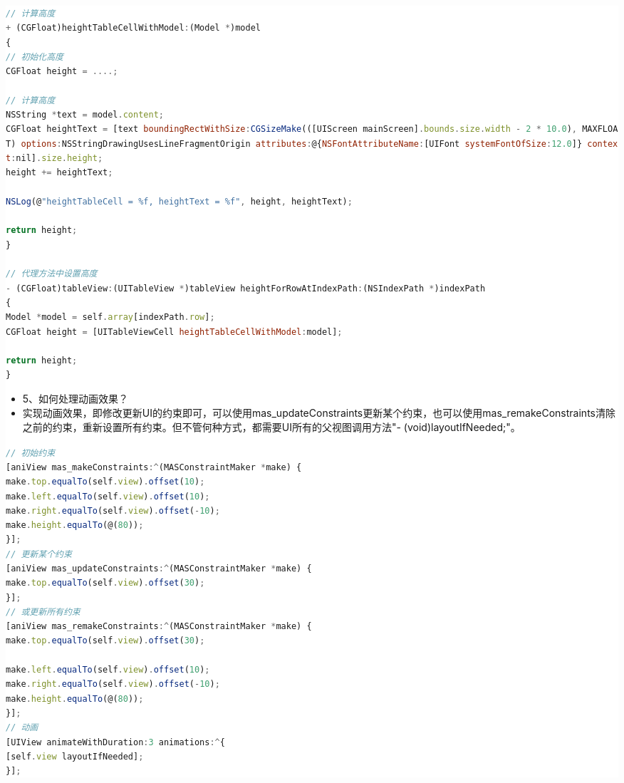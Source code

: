 ~~~ javascript
// 计算高度
+ (CGFloat)heightTableCellWithModel:(Model *)model
{
// 初始化高度
CGFloat height = ....;

// 计算高度
NSString *text = model.content;
CGFloat heightText = [text boundingRectWithSize:CGSizeMake(([UIScreen mainScreen].bounds.size.width - 2 * 10.0), MAXFLOAT) options:NSStringDrawingUsesLineFragmentOrigin attributes:@{NSFontAttributeName:[UIFont systemFontOfSize:12.0]} context:nil].size.height;
height += heightText;

NSLog(@"heightTableCell = %f, heightText = %f", height, heightText);

return height;
}

// 代理方法中设置高度
- (CGFloat)tableView:(UITableView *)tableView heightForRowAtIndexPath:(NSIndexPath *)indexPath
{
Model *model = self.array[indexPath.row];
CGFloat height = [UITableViewCell heightTableCellWithModel:model];

return height;
}
~~~ 

* 5、如何处理动画效果？
* 实现动画效果，即修改更新UI的约束即可，可以使用mas_updateConstraints更新某个约束，也可以使用mas_remakeConstraints清除之前的约束，重新设置所有约束。但不管何种方式，都需要UI所有的父视图调用方法"- (void)layoutIfNeeded;"。
~~~ javascript
// 初始约束
[aniView mas_makeConstraints:^(MASConstraintMaker *make) { 
make.top.equalTo(self.view).offset(10); 
make.left.equalTo(self.view).offset(10); 
make.right.equalTo(self.view).offset(-10); 
make.height.equalTo(@(80)); 
}];
// 更新某个约束
[aniView mas_updateConstraints:^(MASConstraintMaker *make) { 
make.top.equalTo(self.view).offset(30); 
}];
// 或更新所有约束
[aniView mas_remakeConstraints:^(MASConstraintMaker *make) { 
make.top.equalTo(self.view).offset(30); 

make.left.equalTo(self.view).offset(10); 
make.right.equalTo(self.view).offset(-10); 
make.height.equalTo(@(80)); 
}];
// 动画
[UIView animateWithDuration:3 animations:^{ 
[self.view layoutIfNeeded]; 
}];
~~~ 

